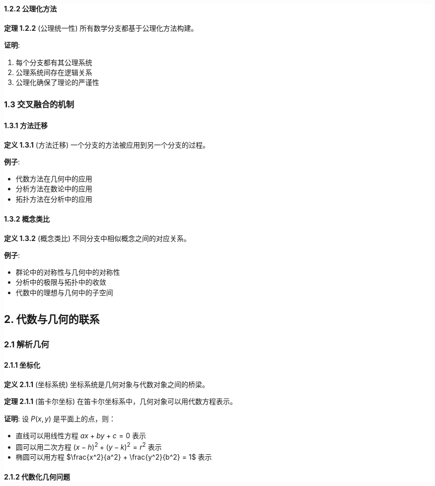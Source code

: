 #### 1.2.2 公理化方法

**定理 1.2.2** (公理统一性)
所有数学分支都基于公理化方法构建。

**证明**:

1. 每个分支都有其公理系统
2. 公理系统间存在逻辑关系
3. 公理化确保了理论的严谨性

### 1.3 交叉融合的机制

#### 1.3.1 方法迁移

**定义 1.3.1** (方法迁移)
一个分支的方法被应用到另一个分支的过程。

**例子**:

- 代数方法在几何中的应用
- 分析方法在数论中的应用
- 拓扑方法在分析中的应用

#### 1.3.2 概念类比

**定义 1.3.2** (概念类比)
不同分支中相似概念之间的对应关系。

**例子**:

- 群论中的对称性与几何中的对称性
- 分析中的极限与拓扑中的收敛
- 代数中的理想与几何中的子空间

## 2. 代数与几何的联系

### 2.1 解析几何

#### 2.1.1 坐标化

**定义 2.1.1** (坐标系统)
坐标系统是几何对象与代数对象之间的桥梁。

**定理 2.1.1** (笛卡尔坐标)
在笛卡尔坐标系中，几何对象可以用代数方程表示。

**证明**:
设 $P(x,y)$ 是平面上的点，则：

- 直线可以用线性方程 $ax + by + c = 0$ 表示
- 圆可以用二次方程 $(x-h)^2 + (y-k)^2 = r^2$ 表示
- 椭圆可以用方程 $\frac{x^2}{a^2} + \frac{y^2}{b^2} = 1$ 表示

#### 2.1.2 代数化几何问题
